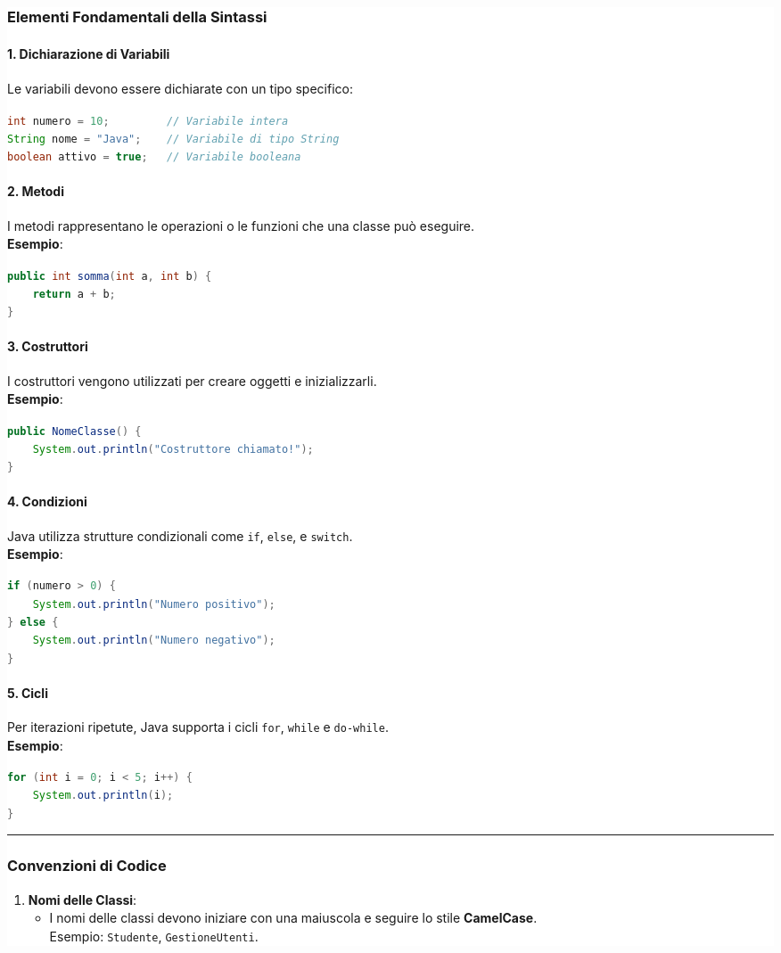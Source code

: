 
### **Elementi Fondamentali della Sintassi**

#### **1. Dichiarazione di Variabili**
Le variabili devono essere dichiarate con un tipo specifico:
```java
int numero = 10;         // Variabile intera
String nome = "Java";    // Variabile di tipo String
boolean attivo = true;   // Variabile booleana
```

#### **2. Metodi**
I metodi rappresentano le operazioni o le funzioni che una classe può eseguire.  
**Esempio**:
```java
public int somma(int a, int b) {
    return a + b;
}
```

#### **3. Costruttori**
I costruttori vengono utilizzati per creare oggetti e inizializzarli.  
**Esempio**:
```java
public NomeClasse() {
    System.out.println("Costruttore chiamato!");
}
```

#### **4. Condizioni**
Java utilizza strutture condizionali come `if`, `else`, e `switch`.  
**Esempio**:
```java
if (numero > 0) {
    System.out.println("Numero positivo");
} else {
    System.out.println("Numero negativo");
}
```

#### **5. Cicli**
Per iterazioni ripetute, Java supporta i cicli `for`, `while` e `do-while`.  
**Esempio**:
```java
for (int i = 0; i < 5; i++) {
    System.out.println(i);
}
```

---

### **Convenzioni di Codice**

1. **Nomi delle Classi**:  
   - I nomi delle classi devono iniziare con una maiuscola e seguire lo stile **CamelCase**.  
     Esempio: `Studente`, `GestioneUtenti`.
